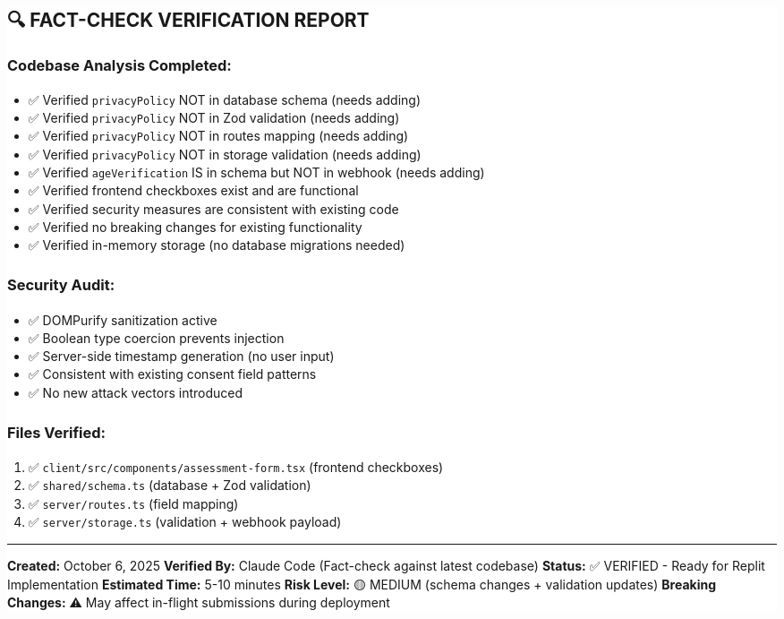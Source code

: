 
## 🔍 FACT-CHECK VERIFICATION REPORT

### **Codebase Analysis Completed:**
- ✅ Verified `privacyPolicy` NOT in database schema (needs adding)
- ✅ Verified `privacyPolicy` NOT in Zod validation (needs adding)
- ✅ Verified `privacyPolicy` NOT in routes mapping (needs adding)
- ✅ Verified `privacyPolicy` NOT in storage validation (needs adding)
- ✅ Verified `ageVerification` IS in schema but NOT in webhook (needs adding)
- ✅ Verified frontend checkboxes exist and are functional
- ✅ Verified security measures are consistent with existing code
- ✅ Verified no breaking changes for existing functionality
- ✅ Verified in-memory storage (no database migrations needed)

### **Security Audit:**
- ✅ DOMPurify sanitization active
- ✅ Boolean type coercion prevents injection
- ✅ Server-side timestamp generation (no user input)
- ✅ Consistent with existing consent field patterns
- ✅ No new attack vectors introduced

### **Files Verified:**
1. ✅ `client/src/components/assessment-form.tsx` (frontend checkboxes)
2. ✅ `shared/schema.ts` (database + Zod validation)
3. ✅ `server/routes.ts` (field mapping)
4. ✅ `server/storage.ts` (validation + webhook payload)

---

**Created:** October 6, 2025
**Verified By:** Claude Code (Fact-check against latest codebase)
**Status:** ✅ VERIFIED - Ready for Replit Implementation
**Estimated Time:** 5-10 minutes
**Risk Level:** 🟡 MEDIUM (schema changes + validation updates)
**Breaking Changes:** ⚠️ May affect in-flight submissions during deployment
